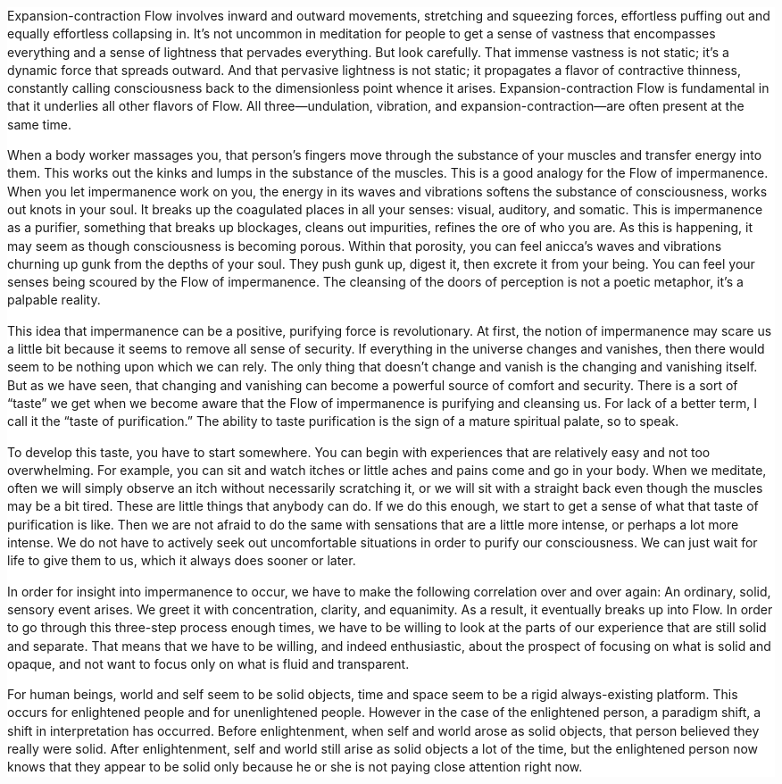 Expansion-contraction Flow involves inward and outward movements, stretching and squeezing forces, effortless puffing out and equally effortless collapsing in. It’s not uncommon in meditation for people to get a sense of vastness that encompasses everything and a sense of lightness that pervades everything. But look carefully. That immense vastness is not static; it’s a dynamic force that spreads outward. And that pervasive lightness is not static; it propagates a flavor of contractive thinness, constantly calling consciousness back to the dimensionless point whence it arises. Expansion-contraction Flow is fundamental in that it underlies all other flavors of Flow. All three—undulation, vibration, and expansion-contraction—are often present at the same time.

When a body worker massages you, that person’s fingers move through the substance of your muscles and transfer energy into them. This works out the kinks and lumps in the substance of the muscles. This is a good analogy for the Flow of impermanence. When you let impermanence work on you, the energy in its waves and vibrations softens the substance of consciousness, works out knots in your soul. It breaks up the coagulated places in all your senses: visual, auditory, and somatic. This is impermanence as a purifier, something that breaks up blockages, cleans out impurities, refines the ore of who you are. As this is happening, it may seem as though consciousness is becoming porous. Within that porosity, you can feel anicca’s waves and vibrations churning up gunk from the depths of your soul. They push gunk up, digest it, then excrete it from your being. You can feel your senses being scoured by the Flow of impermanence. The cleansing of the doors of perception is not a poetic metaphor, it’s a palpable reality.

This idea that impermanence can be a positive, purifying force is revolutionary. At first, the notion of impermanence may scare us a little bit because it seems to remove all sense of security. If everything in the universe changes and vanishes, then there would seem to be nothing upon which we can rely. The only thing that doesn’t change and vanish is the changing and vanishing itself. But as we have seen, that changing and vanishing can become a powerful source of comfort and security. There is a sort of “taste” we get when we become aware that the Flow of impermanence is purifying and cleansing us. For lack of a better term, I call it the “taste of purification.” The ability to taste purification is the sign of a mature spiritual palate, so to speak.

To develop this taste, you have to start somewhere. You can begin with experiences that are relatively easy and not too overwhelming. For example, you can sit and watch itches or little aches and pains come and go in your body. When we meditate, often we will simply observe an itch without necessarily scratching it, or we will sit with a straight back even though the muscles may be a bit tired. These are little things that anybody can do. If we do this enough, we start to get a sense of what that taste of purification is like. Then we are not afraid to do the same with sensations that are a little more intense, or perhaps a lot more intense. We do not have to actively seek out uncomfortable situations in order to purify our consciousness. We can just wait for life to give them to us, which it always does sooner or later.

In order for insight into impermanence to occur, we have to make the following correlation over and over again: An ordinary, solid, sensory event arises. We greet it with concentration, clarity, and equanimity. As a result, it eventually breaks up into Flow. In order to go through this three-step process enough times, we have to be willing to look at the parts of our experience that are still solid and separate. That means that we have to be willing, and indeed enthusiastic, about the prospect of focusing on what is solid and opaque, and not want to focus only on what is fluid and transparent.

For human beings, world and self seem to be solid objects, time and space seem to be a rigid always-existing platform. This occurs for enlightened people and for unenlightened people. However in the case of the enlightened person, a paradigm shift, a shift in interpretation has occurred. Before enlightenment, when self and world arose as solid objects, that person believed they really were solid. After enlightenment, self and world still arise as solid objects a lot of the time, but the enlightened person now knows that they appear to be solid only because he or she is not paying close attention right now.
